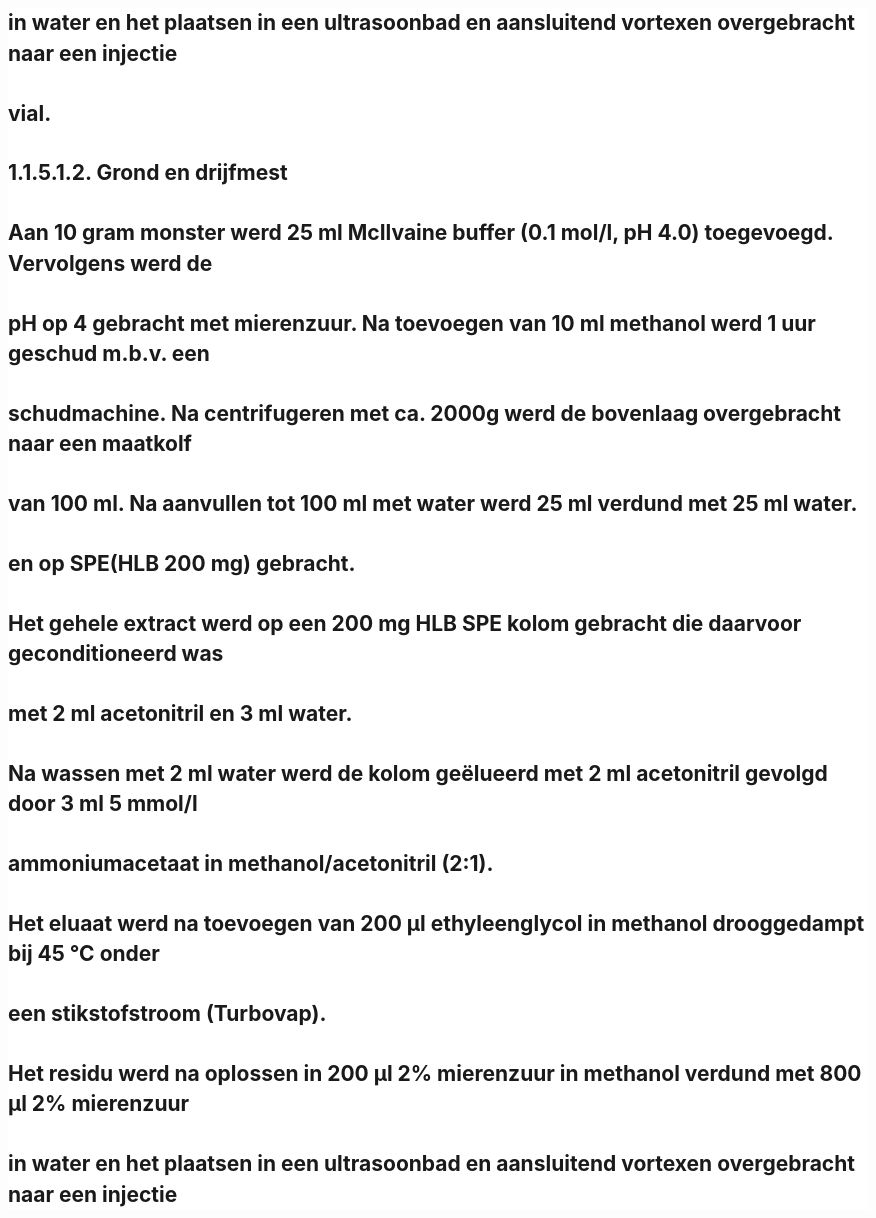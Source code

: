 ## in water en het plaatsen in een ultrasoonbad en aansluitend vortexen overgebracht naar een injectie 

## vial. 


## 1.1.5.1.2. Grond en drijfmest 

## Aan 10 gram monster werd 25 ml McIlvaine buffer (0.1 mol/l, pH 4.0) toegevoegd. Vervolgens werd de 

## pH op 4 gebracht met mierenzuur. Na toevoegen van 10 ml methanol werd 1 uur geschud m.b.v. een 

## schudmachine. Na centrifugeren met ca. 2000g werd de bovenlaag overgebracht naar een maatkolf 

## van 100 ml. Na aanvullen tot 100 ml met water werd 25 ml verdund met 25 ml water. 

## en op SPE(HLB 200 mg) gebracht. 

## Het gehele extract werd op een 200 mg HLB SPE kolom gebracht die daarvoor geconditioneerd was 

## met 2 ml acetonitril en 3 ml water. 

## Na wassen met 2 ml water werd de kolom geëlueerd met 2 ml acetonitril gevolgd door 3 ml 5 mmol/l 

## ammoniumacetaat in methanol/acetonitril (2:1). 

## Het eluaat werd na toevoegen van 200 μl ethyleenglycol in methanol drooggedampt bij 45 °C onder 

## een stikstofstroom (Turbovap). 

## Het residu werd na oplossen in 200 μl 2% mierenzuur in methanol verdund met 800 μl 2% mierenzuur 

## in water en het plaatsen in een ultrasoonbad en aansluitend vortexen overgebracht naar een injectie 
